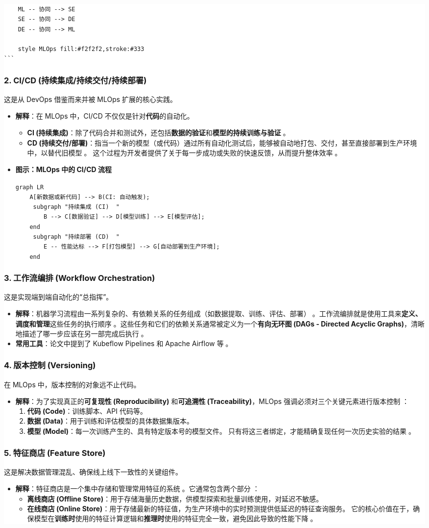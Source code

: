         ML -- 协同 --> SE
        SE -- 协同 --> DE
        DE -- 协同 --> ML

        style MLOps fill:#f2f2f2,stroke:#333
    ```

### 2. CI/CD (持续集成/持续交付/持续部署)

这是从 DevOps 借鉴而来并被 MLOps 扩展的核心实践。

* **解释**：在 MLOps 中，CI/CD 不仅仅是针对**代码**的自动化。
    *  **CI (持续集成)**：除了代码合并和测试外，还包括**数据的验证**和**模型的持续训练与验证**  。
    *  **CD (持续交付/部署)**：指当一个新的模型（或代码）通过所有自动化测试后，能够被自动地打包、交付，甚至直接部署到生产环境中，以替代旧模型  。
     这个过程为开发者提供了关于每一步成功或失败的快速反馈，从而提升整体效率  。

* **图示：MLOps 中的 CI/CD 流程**
    ```mermaid
    graph LR
        A[新数据或新代码] --> B(CI: 自动触发);
         subgraph "持续集成 (CI)  "
            B --> C[数据验证] --> D[模型训练] --> E[模型评估];
        end
         subgraph "持续部署 (CD)  "
            E -- 性能达标 --> F[打包模型] --> G[自动部署到生产环境];
        end
    ```

### 3. 工作流编排 (Workflow Orchestration)

这是实现端到端自动化的“总指挥”。

*  **解释**：机器学习流程由一系列复杂的、有依赖关系的任务组成（如数据提取、训练、评估、部署）   。工作流编排就是使用工具来**定义、调度和管理**这些任务的执行顺序   。这些任务和它们的依赖关系通常被定义为一个**有向无环图 (DAGs - Directed Acyclic Graphs)**，清晰地描述了哪一步应该在另一部完成后执行  。
*  **常用工具**：论文中提到了 Kubeflow Pipelines 和 Apache Airflow 等  。

### 4. 版本控制 (Versioning)

在 MLOps 中，版本控制的对象远不止代码。

*  **解释**：为了实现真正的**可复现性 (Reproducibility)** 和**可追溯性 (Traceability)**，MLOps 强调必须对三个关键元素进行版本控制  ：
    1.  **代码 (Code)**：训练脚本、API 代码等。
    2.  **数据 (Data)**：用于训练和评估模型的具体数据集版本。
    3.  **模型 (Model)**：每一次训练产生的、具有特定版本号的模型文件。
     只有将这三者绑定，才能精确复现任何一次历史实验的结果  。

### 5. 特征商店 (Feature Store)

这是解决数据管理混乱、确保线上线下一致性的关键组件。

*  **解释**：特征商店是一个集中存储和管理常用特征的系统   。它通常包含两个部分  ：
    * **离线商店 (Offline Store)**：用于存储海量历史数据，供模型探索和批量训练使用，对延迟不敏感。
    * **在线商店 (Online Store)**：用于存储最新的特征值，为生产环境中的实时预测提供低延迟的特征查询服务。
     它的核心价值在于，确保模型在**训练时**使用的特征计算逻辑和**推理时**使用的特征完全一致，避免因此导致的性能下降  。
